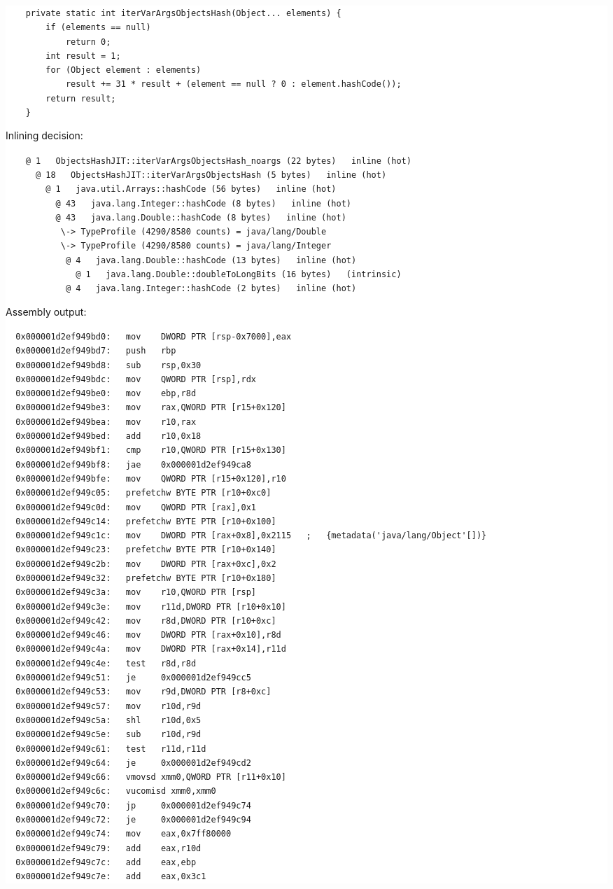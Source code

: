 ```
    private static int iterVarArgsObjectsHash(Object... elements) {
        if (elements == null)
            return 0;
        int result = 1;
        for (Object element : elements)
            result += 31 * result + (element == null ? 0 : element.hashCode());
        return result;
    }
```

Inlining decision:
```
	@ 1   ObjectsHashJIT::iterVarArgsObjectsHash_noargs (22 bytes)   inline (hot)
	  @ 18   ObjectsHashJIT::iterVarArgsObjectsHash (5 bytes)   inline (hot)
		@ 1   java.util.Arrays::hashCode (56 bytes)   inline (hot)
		  @ 43   java.lang.Integer::hashCode (8 bytes)   inline (hot)
		  @ 43   java.lang.Double::hashCode (8 bytes)   inline (hot)
		   \-> TypeProfile (4290/8580 counts) = java/lang/Double
		   \-> TypeProfile (4290/8580 counts) = java/lang/Integer
			@ 4   java.lang.Double::hashCode (13 bytes)   inline (hot)
			  @ 1   java.lang.Double::doubleToLongBits (16 bytes)   (intrinsic)
			@ 4   java.lang.Integer::hashCode (2 bytes)   inline (hot)
```
Assembly output:
``` 
  0x000001d2ef949bd0:   mov    DWORD PTR [rsp-0x7000],eax
  0x000001d2ef949bd7:   push   rbp
  0x000001d2ef949bd8:   sub    rsp,0x30
  0x000001d2ef949bdc:   mov    QWORD PTR [rsp],rdx
  0x000001d2ef949be0:   mov    ebp,r8d
  0x000001d2ef949be3:   mov    rax,QWORD PTR [r15+0x120]
  0x000001d2ef949bea:   mov    r10,rax
  0x000001d2ef949bed:   add    r10,0x18
  0x000001d2ef949bf1:   cmp    r10,QWORD PTR [r15+0x130]
  0x000001d2ef949bf8:   jae    0x000001d2ef949ca8
  0x000001d2ef949bfe:   mov    QWORD PTR [r15+0x120],r10
  0x000001d2ef949c05:   prefetchw BYTE PTR [r10+0xc0]
  0x000001d2ef949c0d:   mov    QWORD PTR [rax],0x1
  0x000001d2ef949c14:   prefetchw BYTE PTR [r10+0x100]
  0x000001d2ef949c1c:   mov    DWORD PTR [rax+0x8],0x2115   ;   {metadata('java/lang/Object'[])}
  0x000001d2ef949c23:   prefetchw BYTE PTR [r10+0x140]
  0x000001d2ef949c2b:   mov    DWORD PTR [rax+0xc],0x2
  0x000001d2ef949c32:   prefetchw BYTE PTR [r10+0x180]
  0x000001d2ef949c3a:   mov    r10,QWORD PTR [rsp]
  0x000001d2ef949c3e:   mov    r11d,DWORD PTR [r10+0x10]
  0x000001d2ef949c42:   mov    r8d,DWORD PTR [r10+0xc]
  0x000001d2ef949c46:   mov    DWORD PTR [rax+0x10],r8d
  0x000001d2ef949c4a:   mov    DWORD PTR [rax+0x14],r11d
  0x000001d2ef949c4e:   test   r8d,r8d
  0x000001d2ef949c51:   je     0x000001d2ef949cc5
  0x000001d2ef949c53:   mov    r9d,DWORD PTR [r8+0xc]
  0x000001d2ef949c57:   mov    r10d,r9d
  0x000001d2ef949c5a:   shl    r10d,0x5
  0x000001d2ef949c5e:   sub    r10d,r9d
  0x000001d2ef949c61:   test   r11d,r11d
  0x000001d2ef949c64:   je     0x000001d2ef949cd2
  0x000001d2ef949c66:   vmovsd xmm0,QWORD PTR [r11+0x10]
  0x000001d2ef949c6c:   vucomisd xmm0,xmm0
  0x000001d2ef949c70:   jp     0x000001d2ef949c74
  0x000001d2ef949c72:   je     0x000001d2ef949c94
  0x000001d2ef949c74:   mov    eax,0x7ff80000
  0x000001d2ef949c79:   add    eax,r10d
  0x000001d2ef949c7c:   add    eax,ebp
  0x000001d2ef949c7e:   add    eax,0x3c1
```